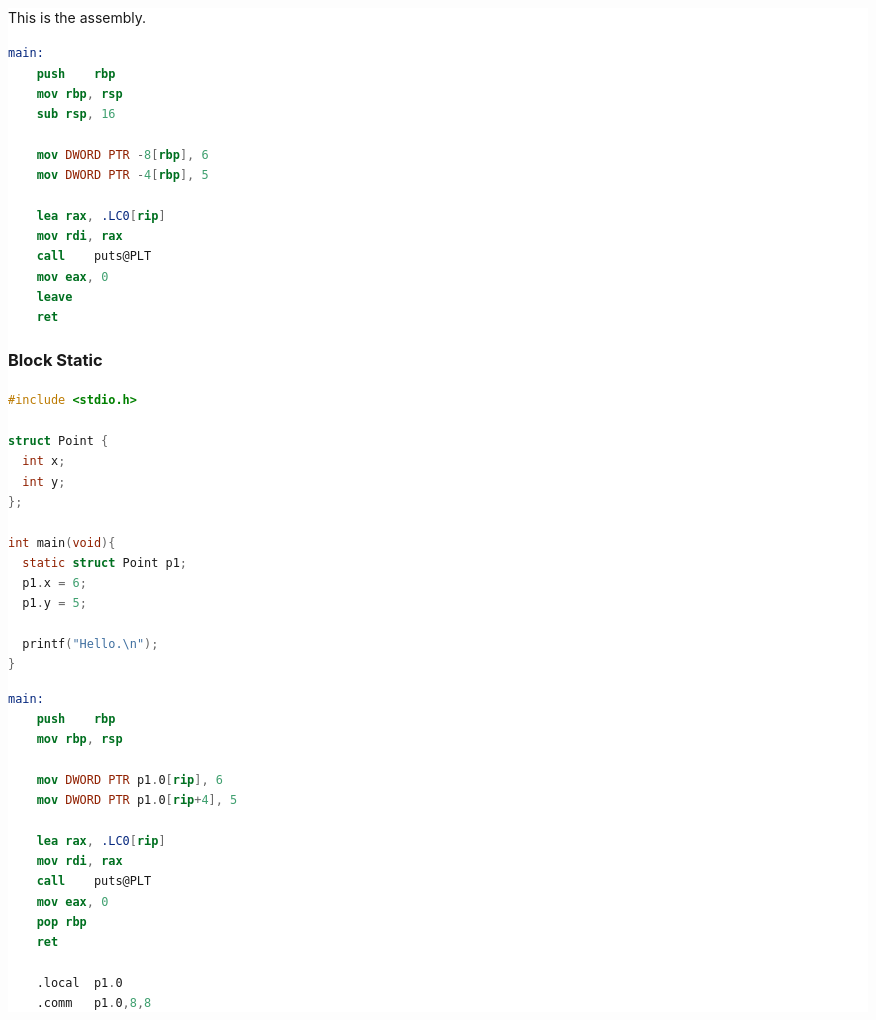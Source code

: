 This is the assembly.

```nasm
main:
	push	rbp
	mov	rbp, rsp
	sub	rsp, 16

	mov	DWORD PTR -8[rbp], 6
	mov	DWORD PTR -4[rbp], 5

	lea	rax, .LC0[rip]
	mov	rdi, rax
	call	puts@PLT
	mov	eax, 0
	leave
	ret
```

### Block Static

```c
#include <stdio.h>

struct Point {
  int x;
  int y;
};

int main(void){
  static struct Point p1;
  p1.x = 6;
  p1.y = 5;

  printf("Hello.\n");
}
```

```nasm
main:
	push	rbp
	mov	rbp, rsp

	mov	DWORD PTR p1.0[rip], 6
	mov	DWORD PTR p1.0[rip+4], 5

	lea	rax, .LC0[rip]
	mov	rdi, rax
	call	puts@PLT
	mov	eax, 0
	pop	rbp
	ret

	.local	p1.0
	.comm	p1.0,8,8
```

